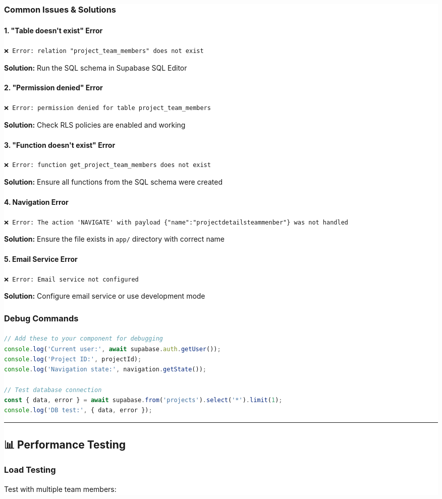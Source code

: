 ### Common Issues & Solutions

#### 1. "Table doesn't exist" Error
```
❌ Error: relation "project_team_members" does not exist
```
**Solution:** Run the SQL schema in Supabase SQL Editor

#### 2. "Permission denied" Error
```
❌ Error: permission denied for table project_team_members
```
**Solution:** Check RLS policies are enabled and working

#### 3. "Function doesn't exist" Error
```
❌ Error: function get_project_team_members does not exist
```
**Solution:** Ensure all functions from the SQL schema were created

#### 4. Navigation Error
```
❌ Error: The action 'NAVIGATE' with payload {"name":"projectdetailsteammenber"} was not handled
```
**Solution:** Ensure the file exists in `app/` directory with correct name

#### 5. Email Service Error
```
❌ Error: Email service not configured
```
**Solution:** Configure email service or use development mode

### Debug Commands

```typescript
// Add these to your component for debugging
console.log('Current user:', await supabase.auth.getUser());
console.log('Project ID:', projectId);
console.log('Navigation state:', navigation.getState());

// Test database connection
const { data, error } = await supabase.from('projects').select('*').limit(1);
console.log('DB test:', { data, error });
```

---

## 📊 **Performance Testing**

### Load Testing

Test with multiple team members:
